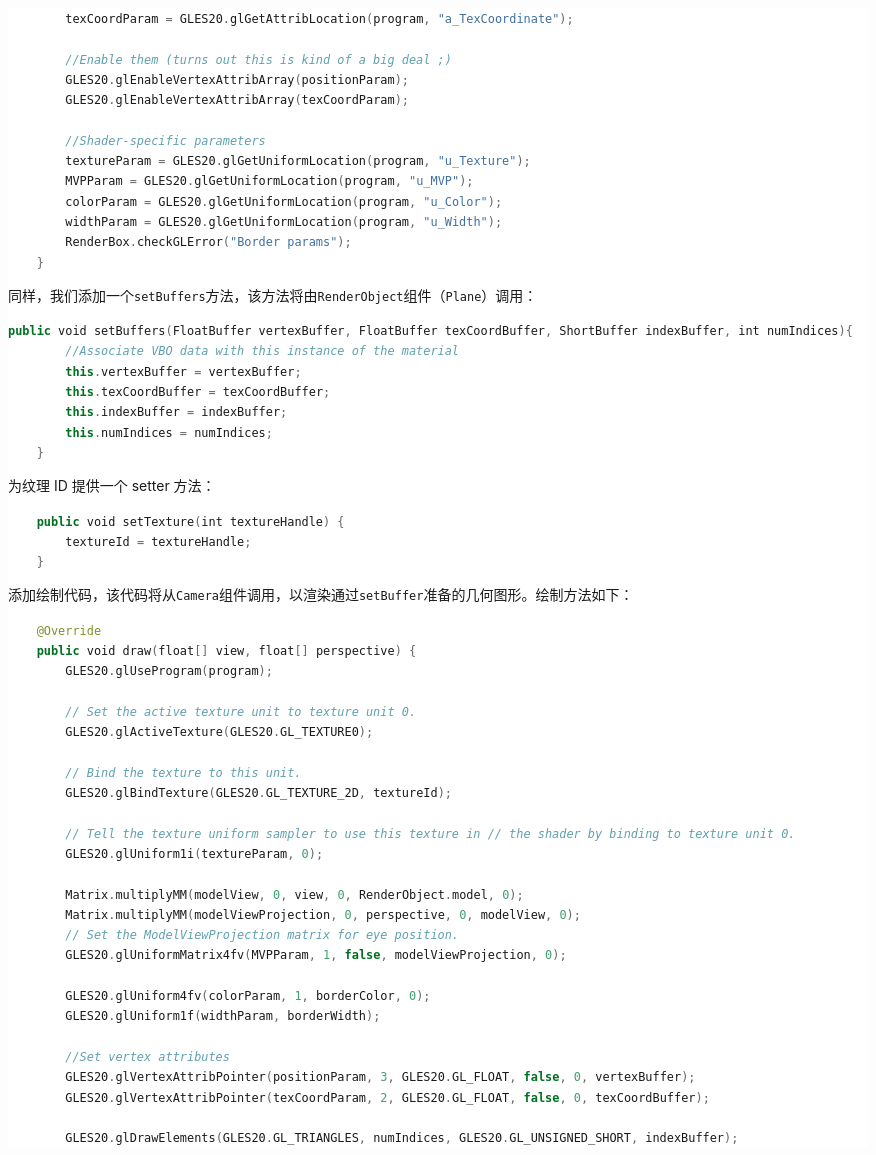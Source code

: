 ```kt
        texCoordParam = GLES20.glGetAttribLocation(program, "a_TexCoordinate");

        //Enable them (turns out this is kind of a big deal ;)
        GLES20.glEnableVertexAttribArray(positionParam);
        GLES20.glEnableVertexAttribArray(texCoordParam);

        //Shader-specific parameters
        textureParam = GLES20.glGetUniformLocation(program, "u_Texture");
        MVPParam = GLES20.glGetUniformLocation(program, "u_MVP");
        colorParam = GLES20.glGetUniformLocation(program, "u_Color");
        widthParam = GLES20.glGetUniformLocation(program, "u_Width");
        RenderBox.checkGLError("Border params");
    }
```

同样，我们添加一个`setBuffers`方法，该方法将由`RenderObject`组件（`Plane`）调用：

```kt
public void setBuffers(FloatBuffer vertexBuffer, FloatBuffer texCoordBuffer, ShortBuffer indexBuffer, int numIndices){
        //Associate VBO data with this instance of the material
        this.vertexBuffer = vertexBuffer;
        this.texCoordBuffer = texCoordBuffer;
        this.indexBuffer = indexBuffer;
        this.numIndices = numIndices;
    }
```

为纹理 ID 提供一个 setter 方法：

```kt
    public void setTexture(int textureHandle) {
        textureId = textureHandle;
    }
```

添加绘制代码，该代码将从`Camera`组件调用，以渲染通过`setBuffer`准备的几何图形。绘制方法如下：

```kt
    @Override
    public void draw(float[] view, float[] perspective) {
        GLES20.glUseProgram(program);

        // Set the active texture unit to texture unit 0.
        GLES20.glActiveTexture(GLES20.GL_TEXTURE0);

        // Bind the texture to this unit.
        GLES20.glBindTexture(GLES20.GL_TEXTURE_2D, textureId);

        // Tell the texture uniform sampler to use this texture in // the shader by binding to texture unit 0.
        GLES20.glUniform1i(textureParam, 0);

        Matrix.multiplyMM(modelView, 0, view, 0, RenderObject.model, 0);
        Matrix.multiplyMM(modelViewProjection, 0, perspective, 0, modelView, 0);
        // Set the ModelViewProjection matrix for eye position.
        GLES20.glUniformMatrix4fv(MVPParam, 1, false, modelViewProjection, 0);

        GLES20.glUniform4fv(colorParam, 1, borderColor, 0);
        GLES20.glUniform1f(widthParam, borderWidth);

        //Set vertex attributes
        GLES20.glVertexAttribPointer(positionParam, 3, GLES20.GL_FLOAT, false, 0, vertexBuffer);
        GLES20.glVertexAttribPointer(texCoordParam, 2, GLES20.GL_FLOAT, false, 0, texCoordBuffer);

        GLES20.glDrawElements(GLES20.GL_TRIANGLES, numIndices, GLES20.GL_UNSIGNED_SHORT, indexBuffer);
```